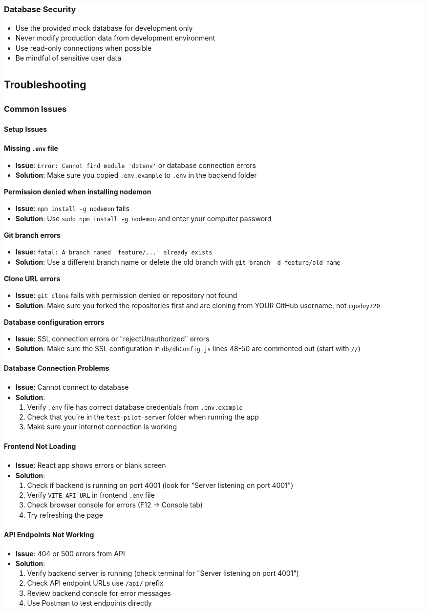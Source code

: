 ### Database Security
- Use the provided mock database for development only
- Never modify production data from development environment
- Use read-only connections when possible
- Be mindful of sensitive user data

## Troubleshooting

### Common Issues

#### Setup Issues

**Missing `.env` file**
- **Issue**: `Error: Cannot find module 'dotenv'` or database connection errors
- **Solution**: Make sure you copied `.env.example` to `.env` in the backend folder

**Permission denied when installing nodemon**
- **Issue**: `npm install -g nodemon` fails
- **Solution**: Use `sudo npm install -g nodemon` and enter your computer password

**Git branch errors**
- **Issue**: `fatal: A branch named 'feature/...' already exists`
- **Solution**: Use a different branch name or delete the old branch with `git branch -d feature/old-name`

**Clone URL errors**
- **Issue**: `git clone` fails with permission denied or repository not found
- **Solution**: Make sure you forked the repositories first and are cloning from YOUR GitHub username, not `cgodoy720`

**Database configuration errors**
- **Issue**: SSL connection errors or "rejectUnauthorized" errors
- **Solution**: Make sure the SSL configuration in `db/dbConfig.js` lines 48-50 are commented out (start with `//`)

#### Database Connection Problems
- **Issue**: Cannot connect to database
- **Solution**: 
  1. Verify `.env` file has correct database credentials from `.env.example`
  2. Check that you're in the `test-pilot-server` folder when running the app
  3. Make sure your internet connection is working

#### Frontend Not Loading
- **Issue**: React app shows errors or blank screen
- **Solution**: 
  1. Check if backend is running on port 4001 (look for "Server listening on port 4001")
  2. Verify `VITE_API_URL` in frontend `.env` file
  3. Check browser console for errors (F12 → Console tab)
  4. Try refreshing the page

#### API Endpoints Not Working
- **Issue**: 404 or 500 errors from API
- **Solution**:
  1. Verify backend server is running (check terminal for "Server listening on port 4001")
  2. Check API endpoint URLs use `/api/` prefix
  3. Review backend console for error messages
  4. Use Postman to test endpoints directly

